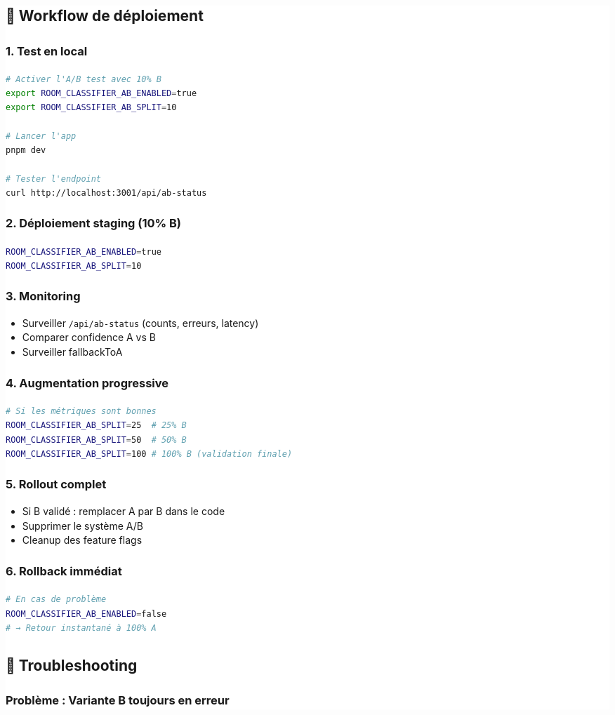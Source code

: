 ## 🔄 Workflow de déploiement

### 1. Test en local
```bash
# Activer l'A/B test avec 10% B
export ROOM_CLASSIFIER_AB_ENABLED=true
export ROOM_CLASSIFIER_AB_SPLIT=10

# Lancer l'app
pnpm dev

# Tester l'endpoint
curl http://localhost:3001/api/ab-status
```

### 2. Déploiement staging (10% B)
```bash
ROOM_CLASSIFIER_AB_ENABLED=true
ROOM_CLASSIFIER_AB_SPLIT=10
```

### 3. Monitoring
- Surveiller `/api/ab-status` (counts, erreurs, latency)
- Comparer confidence A vs B
- Surveiller fallbackToA

### 4. Augmentation progressive
```bash
# Si les métriques sont bonnes
ROOM_CLASSIFIER_AB_SPLIT=25  # 25% B
ROOM_CLASSIFIER_AB_SPLIT=50  # 50% B
ROOM_CLASSIFIER_AB_SPLIT=100 # 100% B (validation finale)
```

### 5. Rollout complet
- Si B validé : remplacer A par B dans le code
- Supprimer le système A/B
- Cleanup des feature flags

### 6. Rollback immédiat
```bash
# En cas de problème
ROOM_CLASSIFIER_AB_ENABLED=false
# → Retour instantané à 100% A
```

## 🐛 Troubleshooting

### Problème : Variante B toujours en erreur
